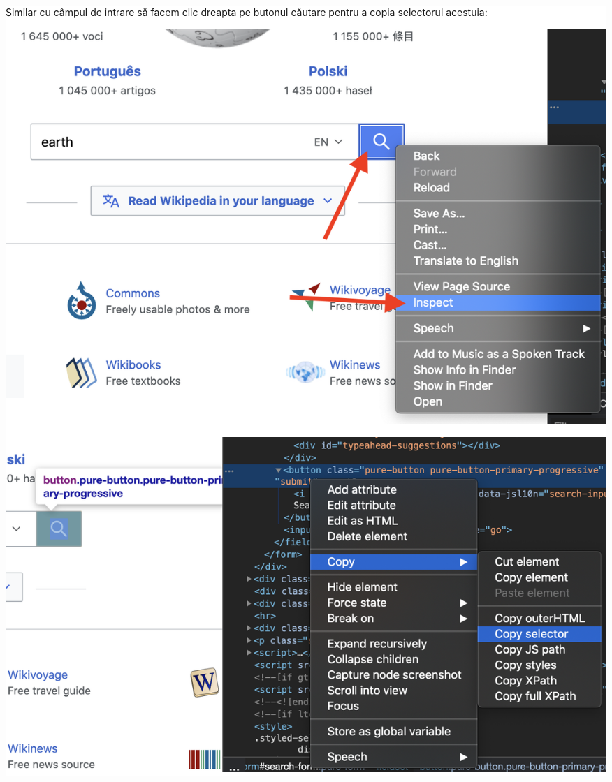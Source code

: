 Similar cu câmpul de intrare să facem clic dreapta pe butonul căutare pentru a copia selectorul acestuia:

![Tn de căutare](search-btn.png)

![selector-de-căutare](search-btn-selector.png)
